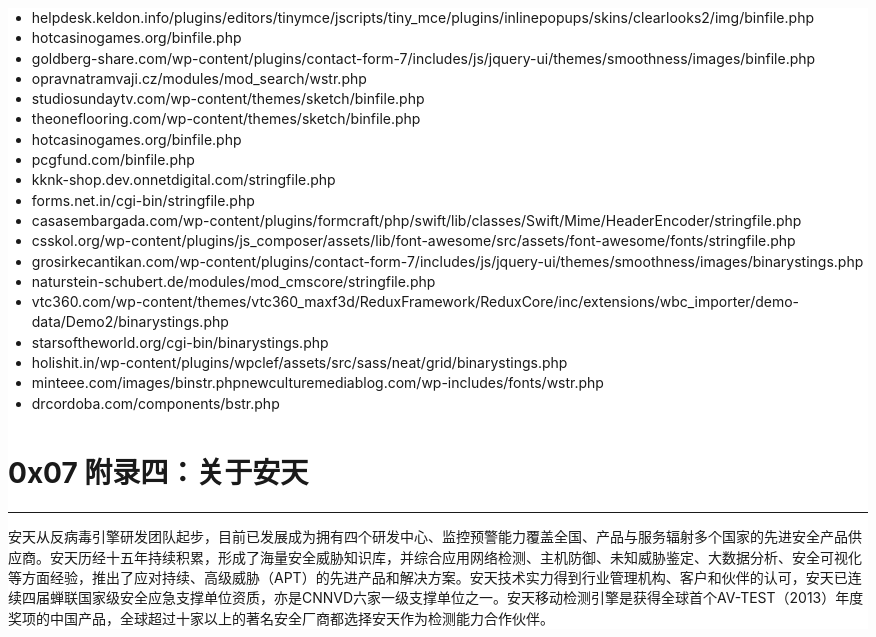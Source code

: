 *   helpdesk.keldon.info/plugins/editors/tinymce/jscripts/tiny_mce/plugins/inlinepopups/skins/clearlooks2/img/binfile.php
*   hotcasinogames.org/binfile.php
*   goldberg-share.com/wp-content/plugins/contact-form-7/includes/js/jquery-ui/themes/smoothness/images/binfile.php
*   opravnatramvaji.cz/modules/mod_search/wstr.php
*   studiosundaytv.com/wp-content/themes/sketch/binfile.php
*   theoneflooring.com/wp-content/themes/sketch/binfile.php
*   hotcasinogames.org/binfile.php
*   pcgfund.com/binfile.php
*   kknk-shop.dev.onnetdigital.com/stringfile.php
*   forms.net.in/cgi-bin/stringfile.php
*   casasembargada.com/wp-content/plugins/formcraft/php/swift/lib/classes/Swift/Mime/HeaderEncoder/stringfile.php
*   csskol.org/wp-content/plugins/js_composer/assets/lib/font-awesome/src/assets/font-awesome/fonts/stringfile.php
*   grosirkecantikan.com/wp-content/plugins/contact-form-7/includes/js/jquery-ui/themes/smoothness/images/binarystings.php
*   naturstein-schubert.de/modules/mod_cmscore/stringfile.php
*   vtc360.com/wp-content/themes/vtc360_maxf3d/ReduxFramework/ReduxCore/inc/extensions/wbc_importer/demo-data/Demo2/binarystings.php
*   starsoftheworld.org/cgi-bin/binarystings.php
*   holishit.in/wp-content/plugins/wpclef/assets/src/sass/neat/grid/binarystings.php
*   minteee.com/images/binstr.phpnewculturemediablog.com/wp-includes/fonts/wstr.php
*   drcordoba.com/components/bstr.php

0x07 附录四：关于安天
=============

* * *

安天从反病毒引擎研发团队起步，目前已发展成为拥有四个研发中心、监控预警能力覆盖全国、产品与服务辐射多个国家的先进安全产品供应商。安天历经十五年持续积累，形成了海量安全威胁知识库，并综合应用网络检测、主机防御、未知威胁鉴定、大数据分析、安全可视化等方面经验，推出了应对持续、高级威胁（APT）的先进产品和解决方案。安天技术实力得到行业管理机构、客户和伙伴的认可，安天已连续四届蝉联国家级安全应急支撑单位资质，亦是CNNVD六家一级支撑单位之一。安天移动检测引擎是获得全球首个AV-TEST（2013）年度奖项的中国产品，全球超过十家以上的著名安全厂商都选择安天作为检测能力合作伙伴。